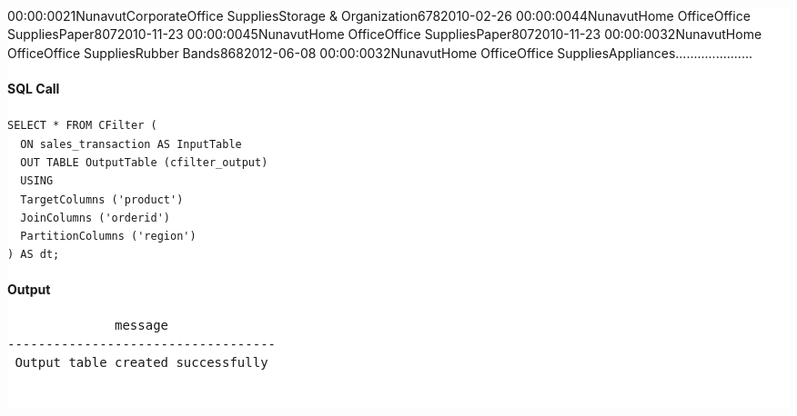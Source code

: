 00:00:00</td><td class="entry cellrowborder" style="vertical-align:top;" headers="d413147e673" rowspan="1" colspan="1">21</td><td class="entry cellrowborder" style="vertical-align:top;" headers="d413147e675" rowspan="1" colspan="1">Nunavut</td><td class="entry cellrowborder" style="vertical-align:top;" headers="d413147e677" rowspan="1" colspan="1">Corporate</td><td class="entry cellrowborder" style="vertical-align:top;" headers="d413147e679" rowspan="1" colspan="1">Office Supplies</td><td class="entry cellrowborder" style="vertical-align:top;" headers="d413147e681" rowspan="1" colspan="1">Storage &amp; Organization</td></tr><tr class="row"><td class="entry cellrowborder" style="vertical-align:top;" headers="d413147e669" rowspan="1" colspan="1">678</td><td class="entry cellrowborder" style="vertical-align:top;" headers="d413147e671" rowspan="1" colspan="1">2010-02-26 00:00:00</td><td class="entry cellrowborder" style="vertical-align:top;" headers="d413147e673" rowspan="1" colspan="1">44</td><td class="entry cellrowborder" style="vertical-align:top;" headers="d413147e675" rowspan="1" colspan="1">Nunavut</td><td class="entry cellrowborder" style="vertical-align:top;" headers="d413147e677" rowspan="1" colspan="1">Home Office</td><td class="entry cellrowborder" style="vertical-align:top;" headers="d413147e679" rowspan="1" colspan="1">Office Supplies</td><td class="entry cellrowborder" style="vertical-align:top;" headers="d413147e681" rowspan="1" colspan="1">Paper</td></tr><tr class="row"><td class="entry cellrowborder" style="vertical-align:top;" headers="d413147e669" rowspan="1" colspan="1">807</td><td class="entry cellrowborder" style="vertical-align:top;" headers="d413147e671" rowspan="1" colspan="1">2010-11-23 00:00:00</td><td class="entry cellrowborder" style="vertical-align:top;" headers="d413147e673" rowspan="1" colspan="1">45</td><td class="entry cellrowborder" style="vertical-align:top;" headers="d413147e675" rowspan="1" colspan="1">Nunavut</td><td class="entry cellrowborder" style="vertical-align:top;" headers="d413147e677" rowspan="1" colspan="1">Home Office</td><td class="entry cellrowborder" style="vertical-align:top;" headers="d413147e679" rowspan="1" colspan="1">Office Supplies</td><td class="entry cellrowborder" style="vertical-align:top;" headers="d413147e681" rowspan="1" colspan="1">Paper</td></tr><tr class="row"><td class="entry cellrowborder" style="vertical-align:top;" headers="d413147e669" rowspan="1" colspan="1">807</td><td class="entry cellrowborder" style="vertical-align:top;" headers="d413147e671" rowspan="1" colspan="1">2010-11-23 00:00:00</td><td class="entry cellrowborder" style="vertical-align:top;" headers="d413147e673" rowspan="1" colspan="1">32</td><td class="entry cellrowborder" style="vertical-align:top;" headers="d413147e675" rowspan="1" colspan="1">Nunavut</td><td class="entry cellrowborder" style="vertical-align:top;" headers="d413147e677" rowspan="1" colspan="1">Home Office</td><td class="entry cellrowborder" style="vertical-align:top;" headers="d413147e679" rowspan="1" colspan="1">Office Supplies</td><td class="entry cellrowborder" style="vertical-align:top;" headers="d413147e681" rowspan="1" colspan="1">Rubber Bands</td></tr><tr class="row"><td class="entry cellrowborder" style="vertical-align:top;" headers="d413147e669" rowspan="1" colspan="1">868</td><td class="entry cellrowborder" style="vertical-align:top;" headers="d413147e671" rowspan="1" colspan="1">2012-06-08 00:00:00</td><td class="entry cellrowborder" style="vertical-align:top;" headers="d413147e673" rowspan="1" colspan="1">32</td><td class="entry cellrowborder" style="vertical-align:top;" headers="d413147e675" rowspan="1" colspan="1">Nunavut</td><td class="entry cellrowborder" style="vertical-align:top;" headers="d413147e677" rowspan="1" colspan="1">Home Office</td><td class="entry cellrowborder" style="vertical-align:top;" headers="d413147e679" rowspan="1" colspan="1">Office Supplies</td><td class="entry cellrowborder" style="vertical-align:top;" headers="d413147e681" rowspan="1" colspan="1">Appliances</td></tr><tr class="row"><td class="entry cellrowborder" style="vertical-align:top;" headers="d413147e669" rowspan="1" colspan="1">...</td><td class="entry cellrowborder" style="vertical-align:top;" headers="d413147e671" rowspan="1" colspan="1">...</td><td class="entry cellrowborder" style="vertical-align:top;" headers="d413147e673" rowspan="1" colspan="1">...</td><td class="entry cellrowborder" style="vertical-align:top;" headers="d413147e675" rowspan="1" colspan="1">...</td><td class="entry cellrowborder" style="vertical-align:top;" headers="d413147e677" rowspan="1" colspan="1">...</td><td class="entry cellrowborder" style="vertical-align:top;" headers="d413147e679" rowspan="1" colspan="1">...</td><td class="entry cellrowborder" style="vertical-align:top;" headers="d413147e681" rowspan="1" colspan="1">...</td></tr></tbody></table></div></div><div class="section" id="pmm1507746620724__section_wmm_ryq_tdb">
<h4 class="title sectiontitle">SQL Call</h4><pre class="pre codeblock" xml:space="preserve"><code>SELECT * FROM CFilter (
  ON sales_transaction AS InputTable
  OUT TABLE OutputTable (cfilter_output)
  USING
  TargetColumns ('product')
  JoinColumns ('orderid')
  PartitionColumns ('region')
) AS dt;</code></pre></div><div class="section" id="pmm1507746620724__section_q1y_ryq_tdb">
<h4 class="title sectiontitle">Output</h4><pre class="pre screen" xml:space="preserve">              message              
-----------------------------------
 Output table created successfully